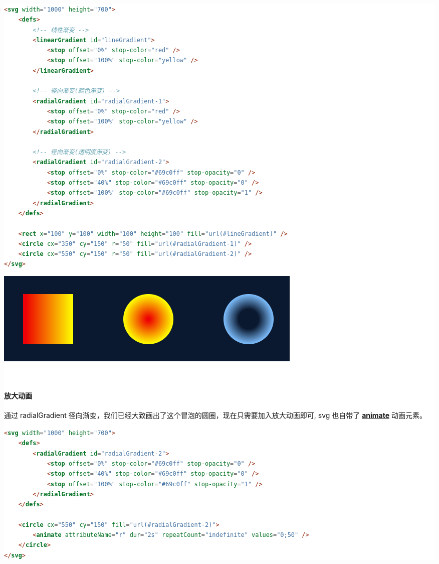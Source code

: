 ```html
<svg width="1000" height="700">
    <defs>
        <!-- 线性渐变 -->
        <linearGradient id="lineGradient">
            <stop offset="0%" stop-color="red" />
            <stop offset="100%" stop-color="yellow" />
        </linearGradient>

        <!-- 径向渐变(颜色渐变) -->
        <radialGradient id="radialGradient-1">
            <stop offset="0%" stop-color="red" />
            <stop offset="100%" stop-color="yellow" />
        </radialGradient>

        <!-- 径向渐变(透明度渐变) -->
        <radialGradient id="radialGradient-2">
            <stop offset="0%" stop-color="#69c0ff" stop-opacity="0" />
            <stop offset="40%" stop-color="#69c0ff" stop-opacity="0" />
            <stop offset="100%" stop-color="#69c0ff" stop-opacity="1" />
        </radialGradient>
    </defs>

    <rect x="100" y="100" width="100" height="100" fill="url(#lineGradient)" />
    <circle cx="350" cy="150" r="50" fill="url(#radialGradient-1)" />
    <circle cx="550" cy="150" r="50" fill="url(#radialGradient-2)" />
</svg>
```

![image](./img/gradients.png)

</br>

#### 放大动画

通过 radialGradient 径向渐变，我们已经大致画出了这个冒泡的圆圈，现在只需要加入放大动画即可, svg 也自带了 **[animate](https://developer.mozilla.org/zh-CN/docs/Web/SVG/Element/animate)** 动画元素。

```html
<svg width="1000" height="700">
    <defs>
        <radialGradient id="radialGradient-2">
            <stop offset="0%" stop-color="#69c0ff" stop-opacity="0" />
            <stop offset="40%" stop-color="#69c0ff" stop-opacity="0" />
            <stop offset="100%" stop-color="#69c0ff" stop-opacity="1" />
        </radialGradient>
    </defs>

    <circle cx="550" cy="150" fill="url(#radialGradient-2)">
        <animate attributeName="r" dur="2s" repeatCount="indefinite" values="0;50" />
    </circle>
</svg>
```
